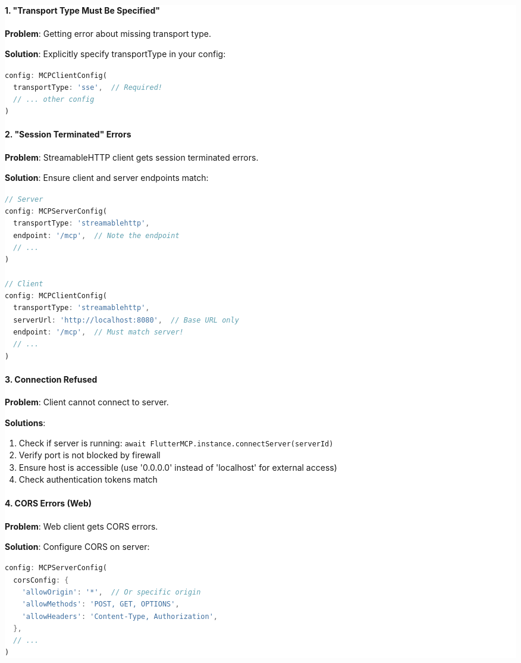 #### 1. "Transport Type Must Be Specified"

**Problem**: Getting error about missing transport type.

**Solution**: Explicitly specify transportType in your config:
```dart
config: MCPClientConfig(
  transportType: 'sse',  // Required!
  // ... other config
)
```

#### 2. "Session Terminated" Errors

**Problem**: StreamableHTTP client gets session terminated errors.

**Solution**: Ensure client and server endpoints match:
```dart
// Server
config: MCPServerConfig(
  transportType: 'streamablehttp',
  endpoint: '/mcp',  // Note the endpoint
  // ...
)

// Client
config: MCPClientConfig(
  transportType: 'streamablehttp',
  serverUrl: 'http://localhost:8080',  // Base URL only
  endpoint: '/mcp',  // Must match server!
  // ...
)
```

#### 3. Connection Refused

**Problem**: Client cannot connect to server.

**Solutions**:
1. Check if server is running: `await FlutterMCP.instance.connectServer(serverId)`
2. Verify port is not blocked by firewall
3. Ensure host is accessible (use '0.0.0.0' instead of 'localhost' for external access)
4. Check authentication tokens match

#### 4. CORS Errors (Web)

**Problem**: Web client gets CORS errors.

**Solution**: Configure CORS on server:
```dart
config: MCPServerConfig(
  corsConfig: {
    'allowOrigin': '*',  // Or specific origin
    'allowMethods': 'POST, GET, OPTIONS',
    'allowHeaders': 'Content-Type, Authorization',
  },
  // ...
)
```
